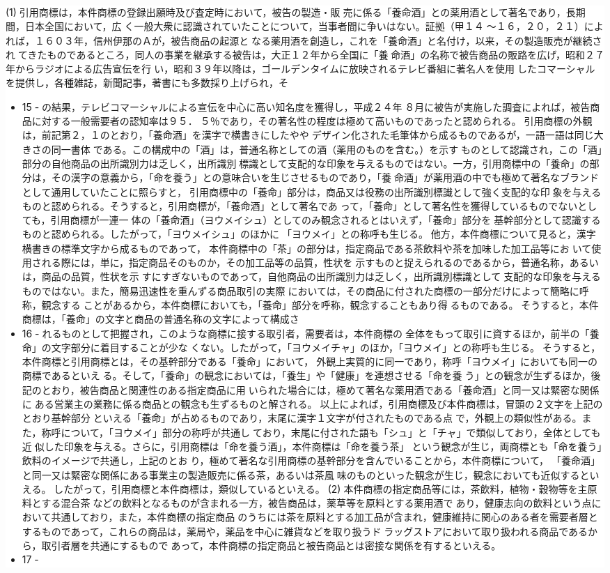   (1) 引用商標は，本件商標の登録出願時及び査定時において，被告の製造・販
売に係る「養命酒」との薬用酒として著名であり，長期間，日本全国において，広
く一般大衆に認識されていたことについて，当事者間に争いはない。証拠（甲１４
～１６，２０，２１）によれば，１６０３年，信州伊那のＡが，被告商品の起源と
なる薬用酒を創造し，これを「養命酒」と名付け，以来，その製造販売が継続され
てきたものであるところ，同人の事業を継承する被告は，大正１２年から全国に「養
命酒」の名称で被告商品の販路を広げ，昭和２７年からラジオによる広告宣伝を行
い，昭和３９年以降は，ゴールデンタイムに放映されるテレビ番組に著名人を使用
したコマーシャルを提供し，各種雑誌，新聞記事，著書にも多数採り上げられ，そ
 - 15 - 
の結果，テレビコマーシャルによる宣伝を中心に高い知名度を獲得し，平成２４年
８月に被告が実施した調査によれば，被告商品に対する一般需要者の認知率は９５．
５％であり，その著名性の程度は極めて高いものであったと認められる。 
 引用商標の外観は，前記第２，１のとおり，「養命酒」を漢字で横書きにしたやや
デザイン化された毛筆体から成るものであるが，一語一語は同じ大きさの同一書体
である。この構成中の「酒」は，普通名称としての酒（薬用のものを含む。）を示す
ものとして認識され，この「酒」部分の自他商品の出所識別力は乏しく，出所識別
標識として支配的な印象を与えるものではない。一方，引用商標中の「養命」の部
分は，その漢字の意義から，「命を養う」との意味合いを生じさせるものであり，「養
命酒」が薬用酒の中でも極めて著名なブランドとして通用していたことに照らすと，
引用商標中の「養命」部分は，商品又は役務の出所識別標識として強く支配的な印
象を与えるものと認められる。そうすると，引用商標が，「養命酒」として著名であ
って，「養命」として著名性を獲得しているものでないとしても，引用商標が一連一
体の「養命酒」（ヨウメイシュ）としてのみ観念されるとはいえず，「養命」部分を
基幹部分として認識するものと認められる。したがって，「ヨウメイシュ」のほかに
「ヨウメイ」との称呼も生じる。 
 他方，本件商標について見ると，漢字横書きの標準文字から成るものであって，
本件商標中の「茶」の部分は，指定商品である茶飲料や茶を加味した加工品等にお
いて使用される際には，単に，指定商品そのものか，その加工品等の品質，性状を
示すものと捉えられるのであるから，普通名称，あるいは，商品の品質，性状を示
すにすぎないものであって，自他商品の出所識別力は乏しく，出所識別標識として
支配的な印象を与えるものではない。また，簡易迅速性を重んずる商品取引の実際
においては，その商品に付された商標の一部分だけによって簡略に呼称，観念する
ことがあるから，本件商標においても，「養命」部分を呼称，観念することもあり得
るものである。 
 そうすると，本件商標は，「養命」の文字と商品の普通名称の文字によって構成さ
 - 16 - 
れるものとして把握され，このような商標に接する取引者，需要者は，本件商標の
全体をもって取引に資するほか，前半の「養命」の文字部分に着目することが少な
くない。したがって，「ヨウメイチャ」のほか，「ヨウメイ」との称呼も生じる。 
 そうすると，本件商標と引用商標とは，その基幹部分である「養命」において，
外観上実質的に同一であり，称呼「ヨウメイ」においても同一の商標であるといえ
る。そして，「養命」の観念においては，「養生」や「健康」を連想させる「命を養
う」との観念が生ずるほか，後記のとおり，被告商品と関連性のある指定商品に用
いられた場合には，極めて著名な薬用酒である「養命酒」と同一又は緊密な関係に
ある営業主の業務に係る商品との観念も生ずるものと解される。 
 以上によれば，引用商標及び本件商標は，冒頭の２文字を上記のとおり基幹部分
といえる「養命」が占めるものであり，末尾に漢字１文字が付されたものである点
で，外観上の類似性がある。また，称呼について，「ヨウメイ」部分の称呼が共通し
ており，末尾に付された語も「シュ」と「チャ」で類似しており，全体としても近
似した印象を与える。さらに，引用商標は「命を養う酒」，本件商標は「命を養う茶」
という観念が生じ，両商標とも「命を養う」飲料のイメージで共通し，上記のとお
り，極めて著名な引用商標の基幹部分を含んでいることから，本件商標について，
「養命酒」と同一又は緊密な関係にある事業主の製造販売に係る茶，あるいは茶風
味のものといった観念が生じ，観念においても近似するといえる。 
 したがって，引用商標と本件商標は，類似しているといえる。 
  (2) 本件商標の指定商品等には，茶飲料，植物・穀物等を主原料とする混合茶
などの飲料となるものが含まれる一方，被告商品は，薬草等を原料とする薬用酒で
あり，健康志向の飲料という点において共通しており，また，本件商標の指定商品
のうちには茶を原料とする加工品が含まれ，健康維持に関心のある者を需要者層と
するものであって，これらの商品は，薬局や，薬品を中心に雑貨などを取り扱うド
ラッグストアにおいて取り扱われる商品であるから，取引者層を共通にするもので
あって，本件商標の指定商品と被告商品とは密接な関係を有するといえる。 
 - 17 - 